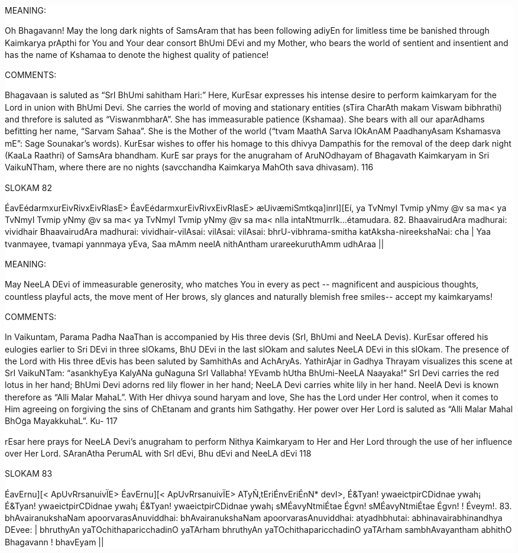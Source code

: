 MEANING: 

Oh Bhagavann! May the long dark nights of SamsAram that has been following adiyEn for limitless time be banished through Kaimkarya prApthi for You and Your dear consort BhUmi DEvi and my Mother, who bears the world of sentient and insentient and has the name of Kshamaa to denote the highest quality of patience!  

COMMENTS: 

Bhagavaan is saluted as “SrI BhUmi sahitham Hari:” Here, KurEsar expresses his intense desire to perform kaimkaryam for the Lord in union with BhUmi Devi. She carries the world of moving and stationary entities (sTira CharAth makam Viswam bibhrathi) and threfore is saluted as “ViswanmbharA”. She has immeasurable patience (Kshamaa). She bears with all our aparAdhams befitting her name, “Sarvam Sahaa”. She is the Mother of the world (“tvam MaathA Sarva lOkAnAM PaadhanyAsam Kshamasva mE”: Sage Sounakar’s words). KurEsar wishes to offer his homage to this dhivya Dampathis for the removal of the deep dark night (KaaLa Raathri) of SamsAra bhandham. KurE sar prays for the anugraham of AruNOdhayam of Bhagavath Kaimkaryam in Sri VaikuNTham, where there are no nights (savcchandha Kaimkarya MahOth sava dhivasam). 116  


SLOKAM 82 

ÉavEédarmxurEivRivxEivRlasE> ÉavEédarmxurEivRivxEivRlasE> 
æUivæmiSmtkqa]inrI][Eí, ya TvNmyI Tvmip yNmy @v sa ma< ya TvNmyI Tvmip yNmy @v sa ma< ya TvNmyI Tvmip yNmy @v sa ma< 
nIla intaNtmurrIk…étamudara. 82. BhaavairudAra madhurai: vividhair BhaavairudAra madhurai: vividhair-vilAsai: vilAsai: vilAsai: bhrU-vibhrama-smitha katAksha-nireekshaNai: cha | Yaa tvanmayee, tvamapi yannmaya yEva, Saa mAmm  neelA nithAntham urareekuruthAmm udhAraa || 

MEANING: 

May NeeLA DEvi of immeasurable generosity, who matches You in every as pect -- magnificent and auspicious thoughts, countless playful acts, the move ment of Her brows, sly glances and naturally blemish free smiles-- accept my kaimkaryams!  

COMMENTS: 

In Vaikuntam, Parama Padha NaaThan is accompanied by His three devis (SrI, BhUmi and NeeLA Devis). KurEsar offered his eulogies earlier to Sri DEvi in three slOkams, BhU DEvi in the last slOkam and salutes NeeLA DEvi in this slOkam. The presence of the Lord with His three dEvis has been saluted by SamhithAs and AchAryAs. YathirAjar in Gadhya Thrayam visualizes this scene at SrI VaikuNTam: “asankhyEya KalyANa guNaguna SrI Vallabha! YEvamb hUtha BhUmi-NeeLA Naayaka!” SrI Devi carries the red lotus in her hand; BhUmi Devi adorns red lily flower in her hand; NeeLA Devi carries white lily in her hand. NeelA Devi is known therefore as “Alli Malar MahaL”. With Her dhivya sound haryam and love, She has the Lord under Her control, when it comes to Him agreeing on forgiving the sins of ChEtanam and grants him Sathgathy. Her power over Her Lord is saluted as “Alli Malar Mahal BhOga MayakkuhaL”. Ku-
117  

rEsar here prays for NeeLA Devi’s anugraham to perform Nithya Kaimkaryam to Her and Her Lord through the use of her influence over Her Lord.  SAranAtha PerumAL with SrI dEvi, Bhu dEvi and NeeLA dEvi 118  


SLOKAM 83 

ÉavErnu][< ApUvRrsanuivÏE> ÉavErnu][< ApUvRrsanuivÏE> 
ATyÑ‚tEriÉnvEriÉnN* devI>, É&Tyan! ywaeictpirCDidnae ywah¡ É&Tyan! ywaeictpirCDidnae ywah¡ É&Tyan! ywaeictpirCDidnae ywah¡ 
sMÉavyNtmiÉtae Égvn! sMÉavyNtmiÉtae Égvn! ! Éveym!. 83. bhAvairanukshaNam apoorvarasAnuviddhai: bhAvairanukshaNam apoorvarasAnuviddhai: atyadhbhutai: abhinavairabhinandhya DEvee: | bhruthyAn yaTOchithaparicchadinO yaTArham bhruthyAn yaTOchithaparicchadinO yaTArham  sambhAvayantham abhithO Bhagavann ! bhavEyam || 
